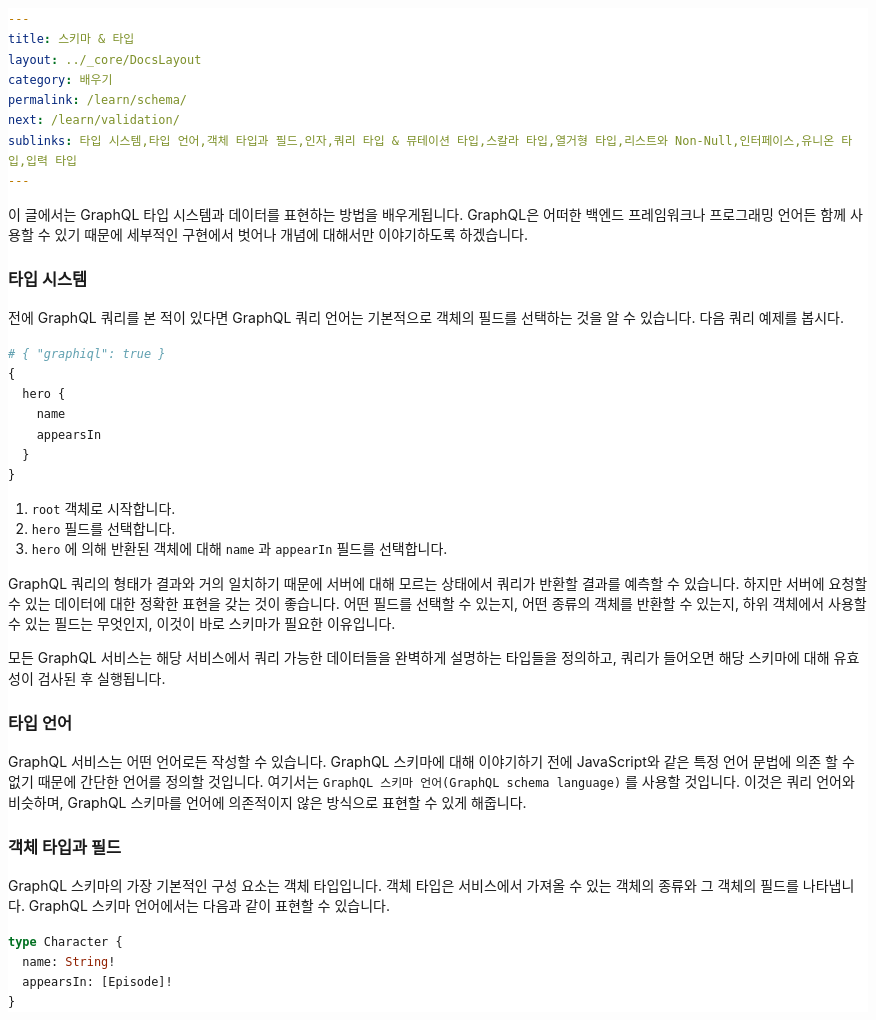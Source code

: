 ```yaml
---
title: 스키마 & 타입
layout: ../_core/DocsLayout
category: 배우기
permalink: /learn/schema/
next: /learn/validation/
sublinks: 타입 시스템,타입 언어,객체 타입과 필드,인자,쿼리 타입 & 뮤테이션 타입,스칼라 타입,열거형 타입,리스트와 Non-Null,인터페이스,유니온 타입,입력 타입
---
```


이 글에서는 GraphQL 타입 시스템과 데이터를 표현하는 방법을 배우게됩니다. GraphQL은 어떠한 백엔드 프레임워크나 프로그래밍 언어든 함께 사용할 수 있기 때문에 세부적인 구현에서 벗어나 개념에 대해서만 이야기하도록 하겠습니다.

### 타입 시스템

전에 GraphQL 쿼리를 본 적이 있다면 GraphQL 쿼리 언어는 기본적으로 객체의 필드를 선택하는 것을 알 수 있습니다. 다음 쿼리 예제를 봅시다.

```graphql
# { "graphiql": true }
{
  hero {
    name
    appearsIn
  }
}
```

1. `root` 객체로 시작합니다.
2. `hero` 필드를 선택합니다.
3. `hero` 에 의해 반환된 객체에 대해 `name` 과 `appearIn` 필드를 선택합니다.

GraphQL 쿼리의 형태가 결과와 거의 일치하기 때문에 서버에 대해 모르는 상태에서 쿼리가 반환할 결과를 예측할 수 있습니다. 하지만 서버에 요청할 수 있는 데이터에 대한 정확한 표현을 갖는 것이 좋습니다. 어떤 필드를 선택할 수 있는지, 어떤 종류의 객체를 반환할 수 있는지, 하위 객체에서 사용할 수 있는 필드는 무엇인지, 이것이 바로 스키마가 필요한 이유입니다.

모든 GraphQL 서비스는 해당 서비스에서 쿼리 가능한 데이터들을 완벽하게 설명하는 타입들을 정의하고, 쿼리가 들어오면 해당 스키마에 대해 유효성이 검사된 후 실행됩니다.

### 타입 언어

GraphQL 서비스는 어떤 언어로든 작성할 수 있습니다. GraphQL 스키마에 대해 이야기하기 전에 JavaScript와 같은 특정 언어 문법에 의존 할 수 없기 때문에 간단한 언어를 정의할 것입니다. 여기서는 `GraphQL 스키마 언어(GraphQL schema language)` 를 사용할 것입니다. 이것은 쿼리 언어와 비슷하며, GraphQL 스키마를 언어에 의존적이지 않은 방식으로 표현할 수 있게 해줍니다.

### 객체 타입과 필드

GraphQL 스키마의 가장 기본적인 구성 요소는 객체 타입입니다. 객체 타입은 서비스에서 가져올 수 있는 객체의 종류와 그 객체의 필드를 나타냅니다. GraphQL 스키마 언어에서는 다음과 같이 표현할 수 있습니다.

```graphql
type Character {
  name: String!
  appearsIn: [Episode]!
}
```

